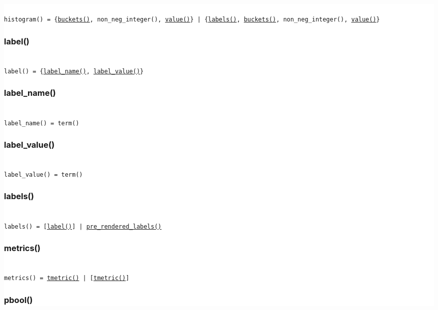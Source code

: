 <pre><code>
histogram() = {<a href="#type-buckets">buckets()</a>, non_neg_integer(), <a href="#type-value">value()</a>} | {<a href="#type-labels">labels()</a>, <a href="#type-buckets">buckets()</a>, non_neg_integer(), <a href="#type-value">value()</a>}
</code></pre>




### <a name="type-label">label()</a> ###


<pre><code>
label() = {<a href="#type-label_name">label_name()</a>, <a href="#type-label_value">label_value()</a>}
</code></pre>




### <a name="type-label_name">label_name()</a> ###


<pre><code>
label_name() = term()
</code></pre>




### <a name="type-label_value">label_value()</a> ###


<pre><code>
label_value() = term()
</code></pre>




### <a name="type-labels">labels()</a> ###


<pre><code>
labels() = [<a href="#type-label">label()</a>] | <a href="#type-pre_rendered_labels">pre_rendered_labels()</a>
</code></pre>




### <a name="type-metrics">metrics()</a> ###


<pre><code>
metrics() = <a href="#type-tmetric">tmetric()</a> | [<a href="#type-tmetric">tmetric()</a>]
</code></pre>




### <a name="type-pbool">pbool()</a> ###
